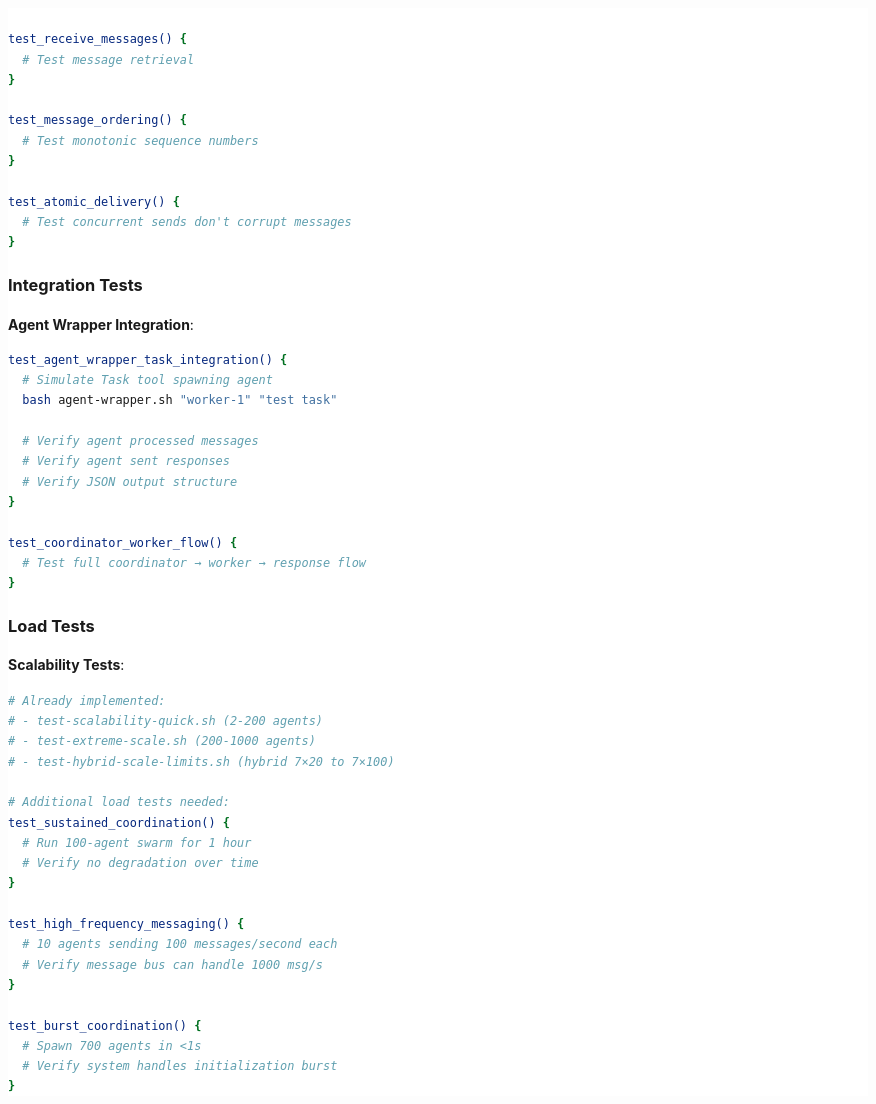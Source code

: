 ```bash

test_receive_messages() {
  # Test message retrieval
}

test_message_ordering() {
  # Test monotonic sequence numbers
}

test_atomic_delivery() {
  # Test concurrent sends don't corrupt messages
}
```

### Integration Tests

**Agent Wrapper Integration**:
```bash
test_agent_wrapper_task_integration() {
  # Simulate Task tool spawning agent
  bash agent-wrapper.sh "worker-1" "test task"

  # Verify agent processed messages
  # Verify agent sent responses
  # Verify JSON output structure
}

test_coordinator_worker_flow() {
  # Test full coordinator → worker → response flow
}
```

### Load Tests

**Scalability Tests**:
```bash
# Already implemented:
# - test-scalability-quick.sh (2-200 agents)
# - test-extreme-scale.sh (200-1000 agents)
# - test-hybrid-scale-limits.sh (hybrid 7×20 to 7×100)

# Additional load tests needed:
test_sustained_coordination() {
  # Run 100-agent swarm for 1 hour
  # Verify no degradation over time
}

test_high_frequency_messaging() {
  # 10 agents sending 100 messages/second each
  # Verify message bus can handle 1000 msg/s
}

test_burst_coordination() {
  # Spawn 700 agents in <1s
  # Verify system handles initialization burst
}
```
